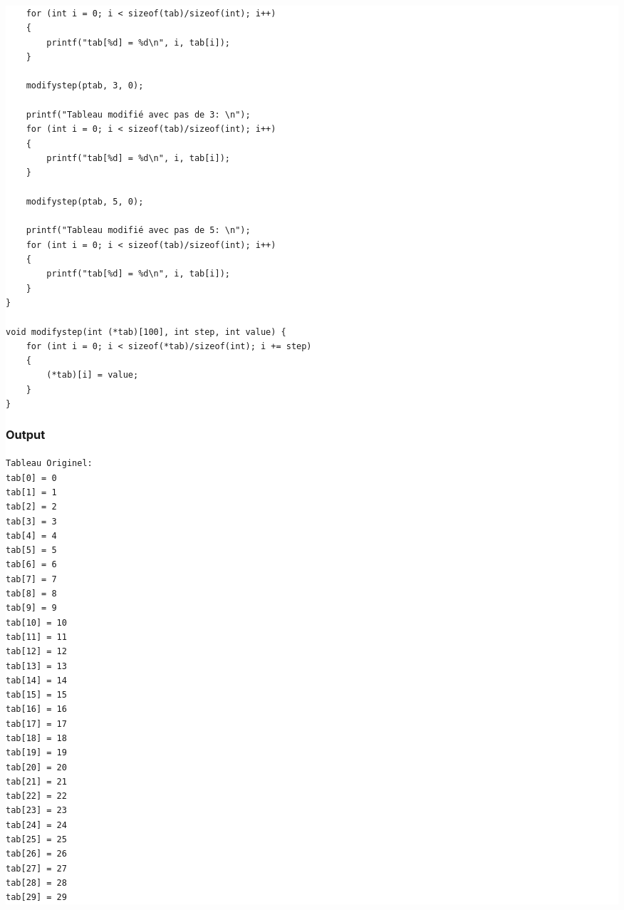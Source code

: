 ```
    for (int i = 0; i < sizeof(tab)/sizeof(int); i++)
    {
        printf("tab[%d] = %d\n", i, tab[i]);
    }

    modifystep(ptab, 3, 0);

    printf("Tableau modifié avec pas de 3: \n");
    for (int i = 0; i < sizeof(tab)/sizeof(int); i++)
    {
        printf("tab[%d] = %d\n", i, tab[i]);
    }

    modifystep(ptab, 5, 0);

    printf("Tableau modifié avec pas de 5: \n");
    for (int i = 0; i < sizeof(tab)/sizeof(int); i++)
    {
        printf("tab[%d] = %d\n", i, tab[i]);
    }
}

void modifystep(int (*tab)[100], int step, int value) {
    for (int i = 0; i < sizeof(*tab)/sizeof(int); i += step)
    {
        (*tab)[i] = value;
    }
}
```

### Output
```
Tableau Originel: 
tab[0] = 0
tab[1] = 1
tab[2] = 2
tab[3] = 3
tab[4] = 4
tab[5] = 5
tab[6] = 6
tab[7] = 7
tab[8] = 8
tab[9] = 9
tab[10] = 10
tab[11] = 11
tab[12] = 12
tab[13] = 13
tab[14] = 14
tab[15] = 15
tab[16] = 16
tab[17] = 17
tab[18] = 18
tab[19] = 19
tab[20] = 20
tab[21] = 21
tab[22] = 22
tab[23] = 23
tab[24] = 24
tab[25] = 25
tab[26] = 26
tab[27] = 27
tab[28] = 28
tab[29] = 29
```